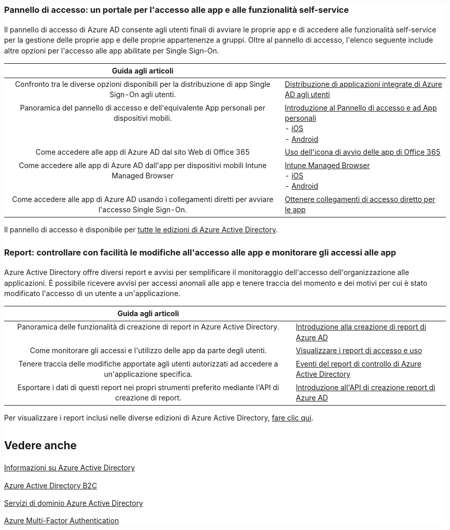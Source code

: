 ### <a name="access-panel-a-portal-for-accessing-apps-and-self-service-features"></a>Pannello di accesso: un portale per l'accesso alle app e alle funzionalità self-service
Il pannello di accesso di Azure AD consente agli utenti finali di avviare le proprie app e di accedere alle funzionalità self-service per la gestione delle proprie app e delle proprie appartenenze a gruppi. Oltre al pannello di accesso, l'elenco seguente include altre opzioni per l'accesso alle app abilitate per Single Sign-On.

| Guida agli articoli |  |
|:---:| --- |
| Confronto tra le diverse opzioni disponibili per la distribuzione di app Single Sign-On agli utenti. |[Distribuzione di applicazioni integrate di Azure AD agli utenti](active-directory-appssoaccess-whatis.md#deploying-azure-ad-integrated-applications-to-users) |
| Panoramica del pannello di accesso e dell'equivalente App personali per dispositivi mobili. |[Introduzione al Pannello di accesso e ad App personali](active-directory-saas-access-panel-introduction.md)<br />- [iOS](https://itunes.apple.com/us/app/my-apps-azure-active-directory/id824048653?mt=8)<br />- [Android](https://play.google.com/store/apps/details?id=com.microsoft.myapps) |
| Come accedere alle app di Azure AD dal sito Web di Office 365 |[Uso dell'icona di avvio delle app di Office 365](https://support.office.com/en-us/article/Meet-the-Office-365-app-launcher-79f12104-6fed-442f-96a0-eb089a3f476a) |
| Come accedere alle app di Azure AD dall'app per dispositivi mobili Intune Managed Browser |[Intune Managed Browser](https://technet.microsoft.com/en-us/library/dn878029.aspx)<br />- [iOS](https://itunes.apple.com/us/app/microsoft-intune-managed-browser/id943264951?mt=8)<br />- [Android](https://play.google.com/store/apps/details?id=com.microsoft.intune.mam.managedbrowser) |
| Come accedere alle app di Azure AD usando i collegamenti diretti per avviare l'accesso Single Sign-On. |[Ottenere collegamenti di accesso diretto per le app](active-directory-appssoaccess-whatis.md#direct-sign-on-links-for-federated-password-based-or-existing-apps) |

Il pannello di accesso è disponibile per [tutte le edizioni di Azure Active Directory](https://azure.microsoft.com/pricing/details/active-directory/).

### <a name="reports-easily-audit-app-access-changes-and-monitor-sign-ins-to-apps"></a>Report: controllare con facilità le modifiche all'accesso alle app e monitorare gli accessi alle app
Azure Active Directory offre diversi report e avvisi per semplificare il monitoraggio dell'accesso dell'organizzazione alle applicazioni. È possibile ricevere avvisi per accessi anomali alle app e tenere traccia del momento e dei motivi per cui è stato modificato l'accesso di un utente a un'applicazione.

| Guida agli articoli |  |
|:---:| --- |
| Panoramica delle funzionalità di creazione di report in Azure Active Directory. |[Introduzione alla creazione di report di Azure AD](active-directory-reporting-getting-started.md) |
| Come monitorare gli accessi e l'utilizzo delle app da parte degli utenti. |[Visualizzare i report di accesso e uso](active-directory-view-access-usage-reports.md) |
| Tenere traccia delle modifiche apportate agli utenti autorizzati ad accedere a un'applicazione specifica. |[Eventi del report di controllo di Azure Active Directory](active-directory-reporting-audit-events.md) |
| Esportare i dati di questi report nei propri strumenti preferito mediante l'API di creazione di report. |[Introduzione all'API di creazione report di Azure AD](active-directory-reporting-api-getting-started.md) |

Per visualizzare i report inclusi nelle diverse edizioni di Azure Active Directory, [fare clic qui](active-directory-view-access-usage-reports.md).

## <a name="see-also"></a>Vedere anche 
[Informazioni su Azure Active Directory](active-directory-whatis.md)

[Azure Active Directory B2C](https://azure.microsoft.com/services/active-directory-b2c/)

[Servizi di dominio Azure Active Directory](https://azure.microsoft.com/services/active-directory-ds/)

[Azure Multi-Factor Authentication](https://azure.microsoft.com/services/multi-factor-authentication/)
